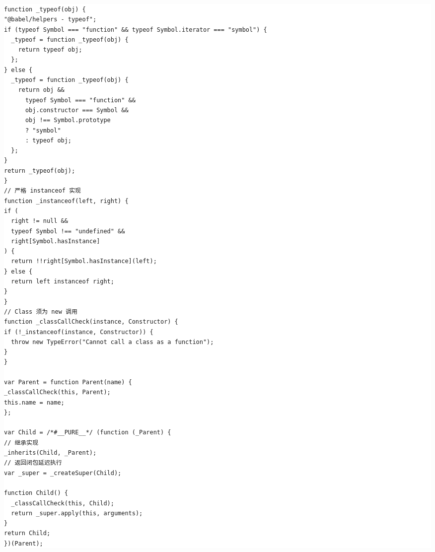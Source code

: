   ```
function _typeof(obj) {
  "@babel/helpers - typeof";
  if (typeof Symbol === "function" && typeof Symbol.iterator === "symbol") {
    _typeof = function _typeof(obj) {
      return typeof obj;
    };
  } else {
    _typeof = function _typeof(obj) {
      return obj &&
        typeof Symbol === "function" &&
        obj.constructor === Symbol &&
        obj !== Symbol.prototype
        ? "symbol"
        : typeof obj;
    };
  }
  return _typeof(obj);
}
// 严格 instanceof 实现
function _instanceof(left, right) {
  if (
    right != null &&
    typeof Symbol !== "undefined" &&
    right[Symbol.hasInstance]
  ) {
    return !!right[Symbol.hasInstance](left);
  } else {
    return left instanceof right;
  }
}
// Class 须为 new 调用
function _classCallCheck(instance, Constructor) {
  if (!_instanceof(instance, Constructor)) {
    throw new TypeError("Cannot call a class as a function");
  }
}

var Parent = function Parent(name) {
  _classCallCheck(this, Parent);
  this.name = name;
};

var Child = /*#__PURE__*/ (function (_Parent) {
  // 继承实现
  _inherits(Child, _Parent);
  // 返回闭包延迟执行
  var _super = _createSuper(Child);

  function Child() {
    _classCallCheck(this, Child);
    return _super.apply(this, arguments);
  }
  return Child;
})(Parent);
```
